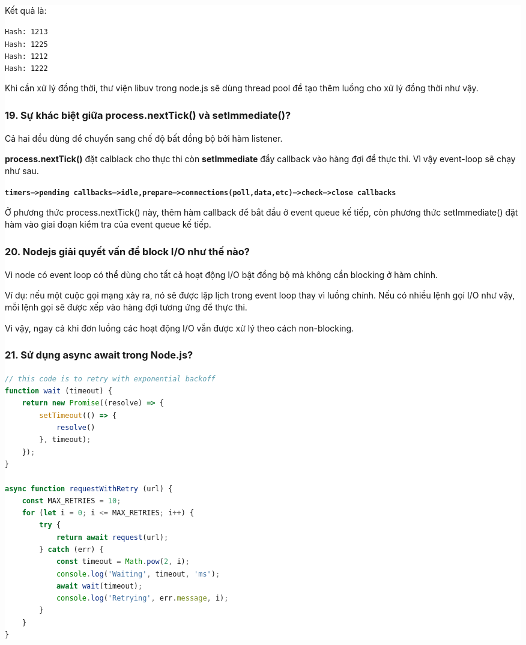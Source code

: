 Kết quả là:

```text
Hash: 1213
Hash: 1225
Hash: 1212
Hash: 1222
```

Khi cần xử lý đồng thời, thư viện libuv trong node.js sẽ dùng thread pool để tạo thêm luồng cho xử lý đồng thời như vậy. 

### 19. Sự khác biệt giữa process.nextTick() và setImmediate()?

Cả hai đều dùng để chuyển sang chế độ bất đồng bộ bởi hàm listener.

**process.nextTick()** đặt calblack cho thực thi còn **setImmediate** đẩy callback vào hàng đợi để thực thi. Vì vậy event-loop sẽ chạy như sau.

**`timers–>pending callbacks–>idle,prepare–>connections(poll,data,etc)–>check–>close callbacks`**

Ở phương thức process.nextTick() này, thêm hàm callback để bắt đầu ở event queue kế tiếp, còn phương thức setImmediate() đặt hàm vào giai đoạn kiểm tra của event queue kế tiếp.

### 20. Nodejs giải quyết vấn đề block I/O như thế nào?

Vì node có event loop có thể dùng cho tất cả hoạt động I/O bật đồng bộ mà không cần blocking ở hàm chính.

Ví dụ: nếu một cuộc gọi mạng xảy ra, nó sẽ được lập lịch trong event loop thay vì luồng chính. Nếu có nhiều lệnh gọi I/O như vậy, mỗi lệnh gọi sẽ được xếp vào hàng đợi tương ứng để thực thi.

Vì vậy, ngay cả khi đơn luồng các hoạt động I/O vẫn được xử lý theo cách non-blocking.

### 21. Sử dụng async await trong Node.js?

```js
// this code is to retry with exponential backoff
function wait (timeout) {
    return new Promise((resolve) => {
        setTimeout(() => {
            resolve()
        }, timeout);
    });
}

async function requestWithRetry (url) {
    const MAX_RETRIES = 10;
    for (let i = 0; i <= MAX_RETRIES; i++) {
        try {
            return await request(url);
        } catch (err) {
            const timeout = Math.pow(2, i);
            console.log('Waiting', timeout, 'ms');
            await wait(timeout);
            console.log('Retrying', err.message, i);
        }
    }
}
```
